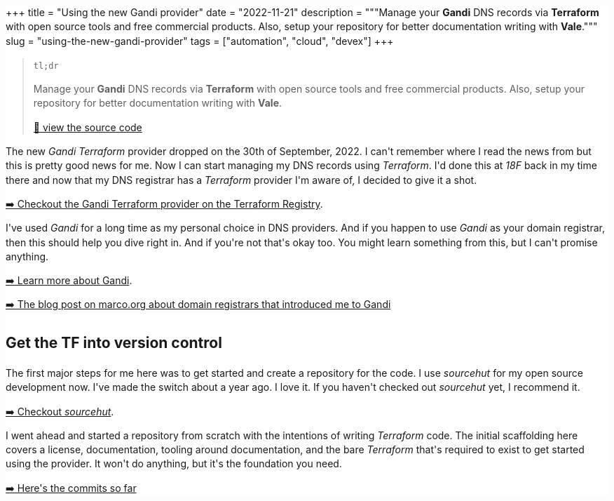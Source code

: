 +++
title = "Using the new Gandi provider"
date = "2022-11-21"
description = """Manage your **Gandi** DNS records via **Terraform** with open
source tools and free commercial products. Also, setup your repository for
better documentation writing with **Vale**."""
slug = "using-the-new-gandi-provider"
tags = ["automation", "cloud", "devex"]
+++

> `tl;dr`
>
> Manage your **Gandi** DNS records via **Terraform** with open source tools and
> free commercial products. Also, setup your repository for better documentation
> writing with **Vale**.
>
> [🔗 view the source code](https://git.sr.ht/~rogeruiz/dns)

The new *Gandi* *Terraform* provider dropped on the 30th of September, 2022. I
can't remember where I read the news from but this is pretty good news for me.
Now I can start managing my DNS records using *Terraform*. I'd done this at
*18F* back in my time there and now that my DNS registrar has a *Terraform*
provider I'm aware of, I decided to give it a shot.

[➡️ Checkout the Gandi Terraform provider on the Terraform Registry](https://registry.terraform.io/providers/go-gandi/gandi/2.2.0).

I've used *Gandi* for a long time as my personal choice in DNS providers. And if
you happen to use *Gandi* as your domain registrar, then this should help you
dive right in. And if you're not that's okay too. You might learn something from
this, but I can't promise anything.

[➡️ Learn more about Gandi](https://www.gandi.net/).

[➡️ The blog post on marco.org about domain registrars that introduced me to Gandi](https://marco.org/2011/04/14/why-is-it-so-hard-to-be-a-good-registrar)

## Get the TF into version control

The first major steps for me here was to get started and create a repository for
the code. I use *sourcehut* for my open source development now. I've made the
switch about a year ago. I love it. If you haven't checked out *sourcehut* yet, I
recommend it.

[➡️ Checkout *sourcehut*](https://sr.ht/).

I went ahead and started a repository from scratch with the intentions of
writing *Terraform* code. The initial scaffolding here covers a license,
documentation, tooling around documentation, and the bare *Terraform* that's
required to exist to get started using the provider. It won't do anything, but
it's the foundation you need.

[➡️ Here's the commits so far](https://git.sr.ht/~rogeruiz/dns/log?from=1b314fe5ccf1d3e096b5f96c29406e8235d18e10#log-1b314fe5ccf1d3e096b5f96c29406e8235d18e10)

